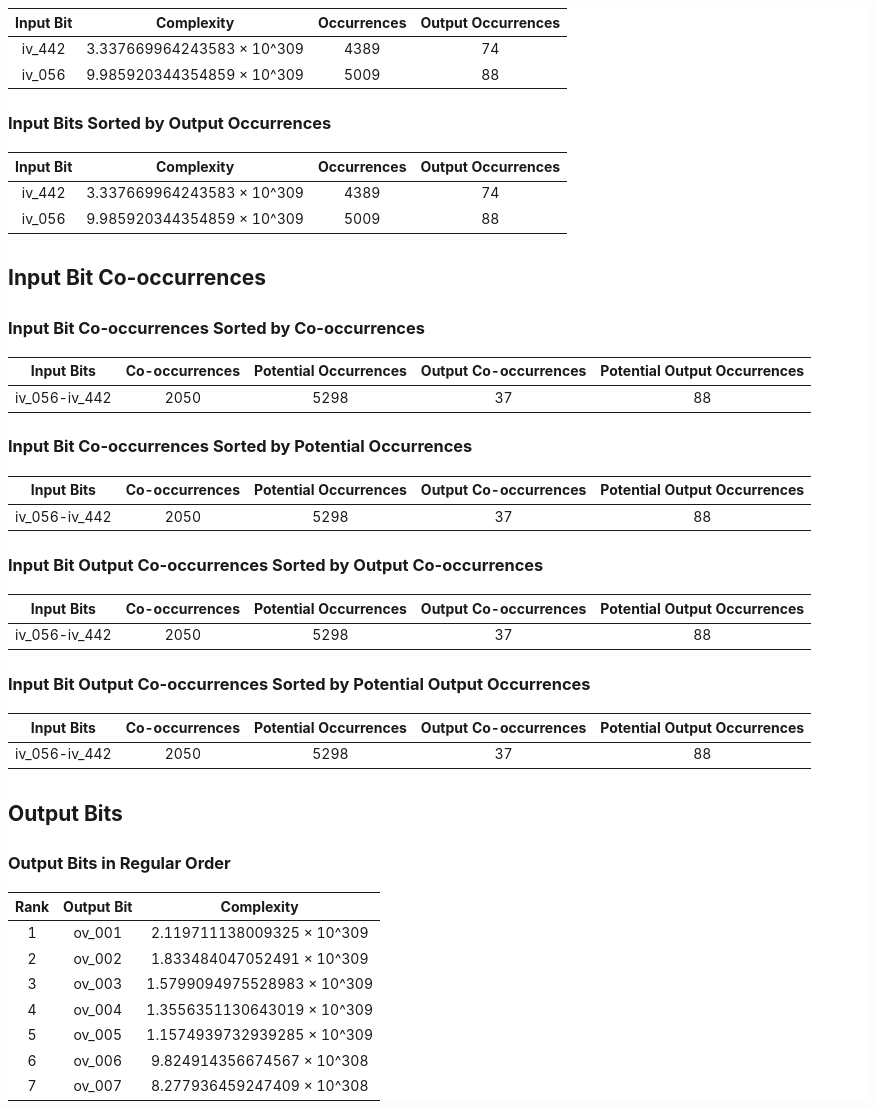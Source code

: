 | Input Bit | Complexity | Occurrences | Output Occurrences |
|:---------:|:----------:|:-----------:|:------------------:|
| iv_442 | 3.337669964243583 × 10^309 | 4389 | 74 |
| iv_056 | 9.985920344354859 × 10^309 | 5009 | 88 |

### Input Bits Sorted by Output Occurrences

| Input Bit | Complexity | Occurrences | Output Occurrences |
|:---------:|:----------:|:-----------:|:------------------:|
| iv_442 | 3.337669964243583 × 10^309 | 4389 | 74 |
| iv_056 | 9.985920344354859 × 10^309 | 5009 | 88 |

## Input Bit Co-occurrences

### Input Bit Co-occurrences Sorted by Co-occurrences

| Input Bits | Co-occurrences | Potential Occurrences | Output Co-occurrences | Potential Output Occurrences |
|:----------:|:--------------:|:---------------------:|:---------------------:|:----------------------------:|
| iv_056-iv_442 | 2050 | 5298 | 37 | 88 |

### Input Bit Co-occurrences Sorted by Potential Occurrences

| Input Bits | Co-occurrences | Potential Occurrences | Output Co-occurrences | Potential Output Occurrences |
|:----------:|:--------------:|:---------------------:|:---------------------:|:----------------------------:|
| iv_056-iv_442 | 2050 | 5298 | 37 | 88 |

### Input Bit Output Co-occurrences Sorted by Output Co-occurrences

| Input Bits | Co-occurrences | Potential Occurrences | Output Co-occurrences | Potential Output Occurrences |
|:----------:|:--------------:|:---------------------:|:---------------------:|:----------------------------:|
| iv_056-iv_442 | 2050 | 5298 | 37 | 88 |

### Input Bit Output Co-occurrences Sorted by Potential Output Occurrences

| Input Bits | Co-occurrences | Potential Occurrences | Output Co-occurrences | Potential Output Occurrences |
|:----------:|:--------------:|:---------------------:|:---------------------:|:----------------------------:|
| iv_056-iv_442 | 2050 | 5298 | 37 | 88 |

## Output Bits

### Output Bits in Regular Order

| Rank | Output Bit | Complexity |
|:----:|:----------:|:----------:|
| 1 | ov_001 | 2.119711138009325 × 10^309 |
| 2 | ov_002 | 1.833484047052491 × 10^309 |
| 3 | ov_003 | 1.5799094975528983 × 10^309 |
| 4 | ov_004 | 1.3556351130643019 × 10^309 |
| 5 | ov_005 | 1.1574939732939285 × 10^309 |
| 6 | ov_006 | 9.824914356674567 × 10^308 |
| 7 | ov_007 | 8.277936459247409 × 10^308 |